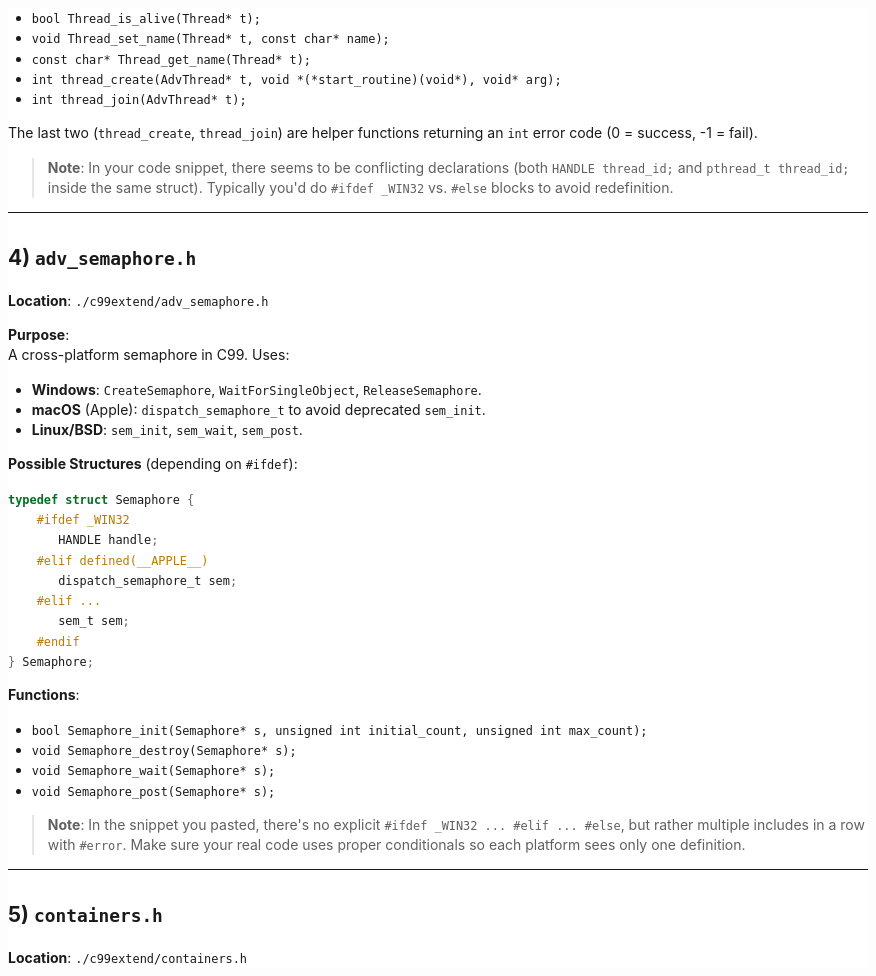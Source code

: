   - `bool Thread_is_alive(Thread* t);`  
  - `void Thread_set_name(Thread* t, const char* name);`  
  - `const char* Thread_get_name(Thread* t);`  
  - `int thread_create(AdvThread* t, void *(*start_routine)(void*), void* arg);`  
  - `int thread_join(AdvThread* t);`  

The last two (`thread_create`, `thread_join`) are helper functions returning an `int` error code (0 = success, -1 = fail).

> **Note**: In your code snippet, there seems to be conflicting declarations (both `HANDLE thread_id;` and `pthread_t thread_id;` inside the same struct). Typically you'd do `#ifdef _WIN32` vs. `#else` blocks to avoid redefinition.

---

## 4) `adv_semaphore.h`

**Location**: `./c99extend/adv_semaphore.h`

**Purpose**:  
A cross-platform semaphore in C99. Uses:

- **Windows**: `CreateSemaphore`, `WaitForSingleObject`, `ReleaseSemaphore`.  
- **macOS** (Apple): `dispatch_semaphore_t` to avoid deprecated `sem_init`.  
- **Linux/BSD**: `sem_init`, `sem_wait`, `sem_post`.  

**Possible Structures** (depending on `#ifdef`):
```c
typedef struct Semaphore {
    #ifdef _WIN32
       HANDLE handle;
    #elif defined(__APPLE__)
       dispatch_semaphore_t sem;
    #elif ...
       sem_t sem;
    #endif
} Semaphore;
```

**Functions**:
- `bool Semaphore_init(Semaphore* s, unsigned int initial_count, unsigned int max_count);`
- `void Semaphore_destroy(Semaphore* s);`
- `void Semaphore_wait(Semaphore* s);`
- `void Semaphore_post(Semaphore* s);`

> **Note**: In the snippet you pasted, there's no explicit `#ifdef _WIN32 ... #elif ... #else`, but rather multiple includes in a row with `#error`. Make sure your real code uses proper conditionals so each platform sees only one definition.

---

## 5) `containers.h`

**Location**: `./c99extend/containers.h`
